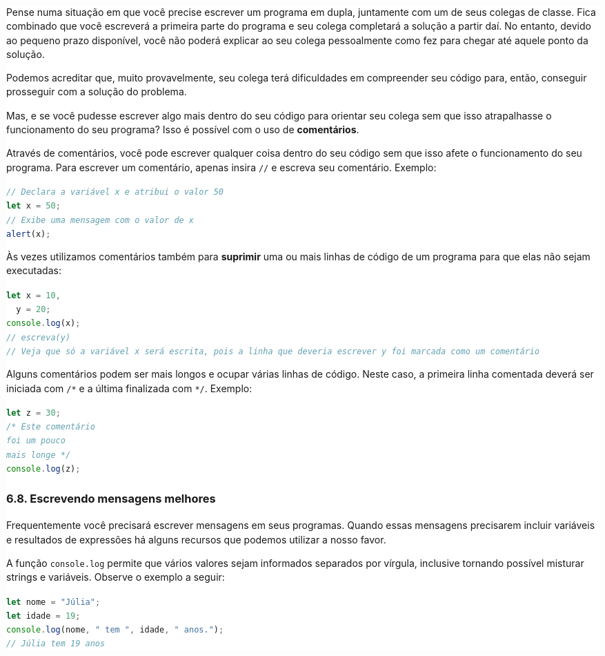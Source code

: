 Pense numa situação em que você precise escrever um programa em dupla, juntamente com um de seus colegas de classe. Fica combinado que você escreverá a primeira parte do programa e seu colega completará a solução a partir daí. No entanto, devido ao pequeno prazo disponível, você não poderá explicar ao seu colega pessoalmente como fez para chegar até aquele ponto da solução.

Podemos acreditar que, muito provavelmente, seu colega terá dificuldades em compreender seu código para, então, conseguir prosseguir com a solução do problema.

Mas, e se você pudesse escrever algo mais dentro do seu código para orientar seu colega sem que isso atrapalhasse o funcionamento do seu programa? Isso é possível com o uso de **comentários**.

Através de comentários, você pode escrever qualquer coisa dentro do seu código sem que isso afete o funcionamento do seu programa. Para escrever um comentário, apenas insira `//` e escreva seu comentário. Exemplo:

```js
// Declara a variável x e atribui o valor 50
let x = 50;
// Exibe uma mensagem com o valor de x
alert(x);
```

Às vezes utilizamos comentários também para **suprimir** uma ou mais linhas de código de um programa para que elas não sejam executadas:

```js
let x = 10,
  y = 20;
console.log(x);
// escreva(y)
// Veja que só a variável x será escrita, pois a linha que deveria escrever y foi marcada como um comentário
```

Alguns comentários podem ser mais longos e ocupar várias linhas de código. Neste caso, a primeira linha comentada deverá ser iniciada com `/*` e a última finalizada com `*/`. Exemplo:

```js
let z = 30;
/* Este comentário
foi um pouco
mais longe */
console.log(z);
```

### 6.8. Escrevendo mensagens melhores

Frequentemente você precisará escrever mensagens em seus programas. Quando essas mensagens precisarem incluir variáveis e resultados de expressões há alguns recursos que podemos utilizar a nosso favor.

A função `console.log` permite que vários valores sejam informados separados por vírgula, inclusive tornando possível misturar strings e variáveis. Observe o exemplo a seguir:

```js
let nome = "Júlia";
let idade = 19;
console.log(nome, " tem ", idade, " anos.");
// Júlia tem 19 anos
```
